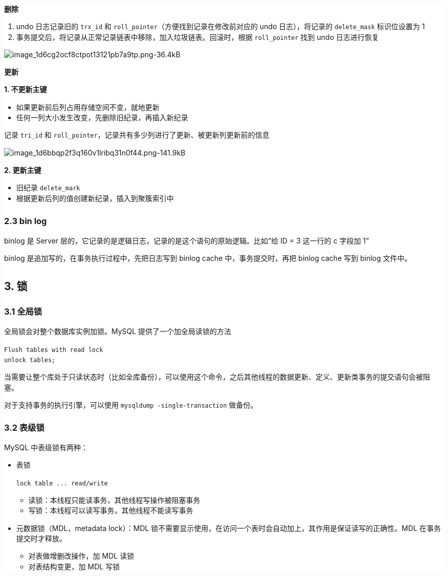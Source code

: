 **删除**

1. undo 日志记录旧的 `trx_id` 和 `roll_pointer`（方便找到记录在修改前对应的 undo 日志），将记录的 `delete_mask` 标识位设置为 1
2. 事务提交后，将记录从正常记录链表中移除，加入垃圾链表。回滚时，根据 `roll_pointer` 找到 undo 日志进行恢复

![image\_1d6cg2ocf8ctpot13121pb7a9tp.png-36.4kB](https://user-gold-cdn.xitu.io/2019/6/24/16b875afef7f83bf?imageView2/0/w/1280/h/960/format/png/ignore-error/1)

**更新**

**1. 不更新主键**

* 如果更新前后列占用存储空间不变，就地更新
* 任何一列大小发生改变，先删除旧纪录，再插入新纪录

记录 `tri_id` 和 `roll_pointer`，记录共有多少列进行了更新、被更新列更新前的信息

![image\_1d6bbqp2f3q160v1lribq31n0f44.png-141.9kB](https://user-gold-cdn.xitu.io/2019/6/24/16b875b016bf5817?imageView2/0/w/1280/h/960/format/png/ignore-error/1)

**2. 更新主键**

* 旧纪录 `delete_mark`
* 根据更新后列的值创建新纪录，插入到聚簇索引中

### 2.3 bin log

binlog 是 Server 层的，它记录的是逻辑日志，记录的是这个语句的原始逻辑。比如“给 ID = 3 这一行的 c 字段加 1”

binlog 是追加写的，在事务执行过程中，先把日志写到 binlog cache 中，事务提交时，再把 binlog cache 写到 binlog 文件中。

## 3. 锁

### 3.1 全局锁

全局锁会对整个数据库实例加锁。MySQL 提供了一个加全局读锁的方法

```text
Flush tables with read lock
unlock tables;
```

当需要让整个库处于只读状态时（比如全库备份），可以使用这个命令，之后其他线程的数据更新、定义、更新类事务的提交语句会被阻塞。

对于支持事务的执行引擎，可以使用 `mysqldump -single-transaction` 做备份。

### 3.2 表级锁

MySQL 中表级锁有两种：

* 表锁

  ```text
  lock table ... read/write
  ```

  * 读锁：本线程只能读事务，其他线程写操作被阻塞事务
  * 写锁：本线程可以读写事务，其他线程不能读写事务

* 元数据锁（MDL，metadata lock）：MDL 锁不需要显示使用，在访问一个表时会自动加上，其作用是保证读写的正确性。MDL 在事务提交时才释放。
  * 对表做增删改操作，加 MDL 读锁
  * 对表结构变更，加 MDL 写锁
